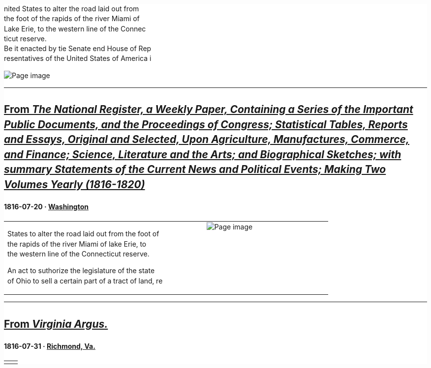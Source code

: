   
nited States to alter the road laid out from  
the foot of the rapids of the river Miami of  
Lake Erie, to the western line of the Connec­  
ticut reserve.  
Be it enacted by tie Senate end House of Rep­  
resentatives of the United States of America i
</td><td style="width: 50%; max-height: 75%; margin: auto; display: block;">
<img alt="Page image" src="https://tile.loc.gov/image-services/iiif/service:ndnp:nhd:batch_nhd_avalon_ver02:data:sn83025588:00517010820:1816070201:0541/pct:59.83150078537769,70.25952073182857,15.993145794659432,3.3011832554439695/!600,600/0/default.jpg"/>
</td>
</tr></table>

---

## [From _The National Register, a Weekly Paper, Containing a Series of the Important Public Documents, and the Proceedings of Congress; Statistical Tables, Reports and Essays, Original and Selected, Upon Agriculture, Manufactures, Commerce, and Finance; Science, Literature and the Arts; and Biographical Sketches; with summary Statements of the Current News and Political Events; Making Two Volumes Yearly (1816-1820)_](https://archive.org/details/sim_national-register-a-weekly-the-proceedings-of-congress_1816-07-20_1_21/page/n10/mode/1up?view=theater)

#### 1816-07-20 &middot; [Washington](http://dbpedia.org/resource/Washington%2C_D.C.)

<table style="width: 100%;"><tr><td style="width: 50%">

  
States to alter the road laid out from the foot of  
the rapids of the river Miami of lake Erie, to  
the western line of the Connecticut reserve.  
  
An act to suthorize the legislature of the state  
of Ohio to sell a certain part of a tract of land, re
</td><td style="width: 50%; max-height: 75%; margin: auto; display: block;">
<img alt="Page image" src="https://iiif.archive.org/image/iiif/2/sim_national-register-a-weekly-the-proceedings-of-congress_1816-07-20_1_21%2Fsim_national-register-a-weekly-the-proceedings-of-congress_1816-07-20_1_21_jp2.zip%2Fsim_national-register-a-weekly-the-proceedings-of-congress_1816-07-20_1_21_jp2%2Fsim_national-register-a-weekly-the-proceedings-of-congress_1816-07-20_1_21_0010.jp2/pct:14.38450899031812,79.7951582867784,35.511756569847854,5.516759776536313/600,/0/default.jpg"/>
</td>
</tr></table>

---

## [From _Virginia Argus._](https://www.loc.gov/resource/sn84024710/1816-07-31/ed-1/?sp=1)

#### 1816-07-31 &middot; [Richmond, Va.](http://dbpedia.org/resource/Richmond%2C_Virginia)

<table style="width: 100%;"><tr><td style="width: 50%">
